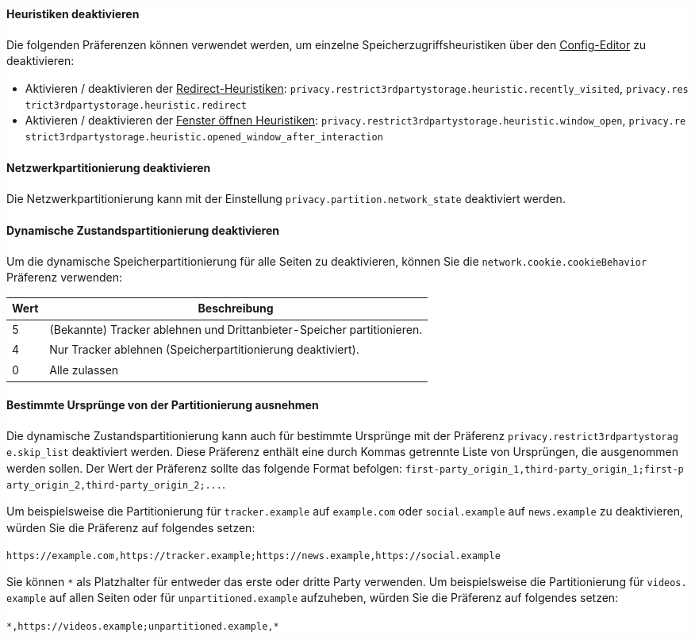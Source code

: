#### Heuristiken deaktivieren

Die folgenden Präferenzen können verwendet werden, um einzelne Speicherzugriffsheuristiken über den [Config-Editor](https://support.mozilla.org/en-US/kb/about-config-editor-firefox) zu deaktivieren:

- Aktivieren / deaktivieren der [Redirect-Heuristiken](#redirect-heuristiken): `privacy.restrict3rdpartystorage.heuristic.recently_visited`, `privacy.restrict3rdpartystorage.heuristic.redirect`
- Aktivieren / deaktivieren der [Fenster öffnen Heuristiken](#öffner-heuristiken): `privacy.restrict3rdpartystorage.heuristic.window_open`, `privacy.restrict3rdpartystorage.heuristic.opened_window_after_interaction`

#### Netzwerkpartitionierung deaktivieren

Die Netzwerkpartitionierung kann mit der Einstellung `privacy.partition.network_state` deaktiviert werden.

#### Dynamische Zustandspartitionierung deaktivieren

Um die dynamische Speicherpartitionierung für alle Seiten zu deaktivieren, können Sie die `network.cookie.cookieBehavior` Präferenz verwenden:

| Wert | Beschreibung                                                           |
| ---- | ---------------------------------------------------------------------- |
| 5    | (Bekannte) Tracker ablehnen und Drittanbieter-Speicher partitionieren. |
| 4    | Nur Tracker ablehnen (Speicherpartitionierung deaktiviert).            |
| 0    | Alle zulassen                                                          |

#### Bestimmte Ursprünge von der Partitionierung ausnehmen

Die dynamische Zustandspartitionierung kann auch für bestimmte Ursprünge mit der Präferenz `privacy.restrict3rdpartystorage.skip_list` deaktiviert werden.
Diese Präferenz enthält eine durch Kommas getrennte Liste von Ursprüngen, die ausgenommen werden sollen.
Der Wert der Präferenz sollte das folgende Format befolgen: `first-party_origin_1,third-party_origin_1;first-party_origin_2,third-party_origin_2;...`.

Um beispielsweise die Partitionierung für `tracker.example` auf `example.com` oder `social.example` auf `news.example` zu deaktivieren, würden Sie die Präferenz auf folgendes setzen:

```plain
https://example.com,https://tracker.example;https://news.example,https://social.example
```

Sie können `*` als Platzhalter für entweder das erste oder dritte Party verwenden.
Um beispielsweise die Partitionierung für `videos.example` auf allen Seiten oder für `unpartitioned.example` aufzuheben, würden Sie die Präferenz auf folgendes setzen:

```plain
*,https://videos.example;unpartitioned.example,*
```
